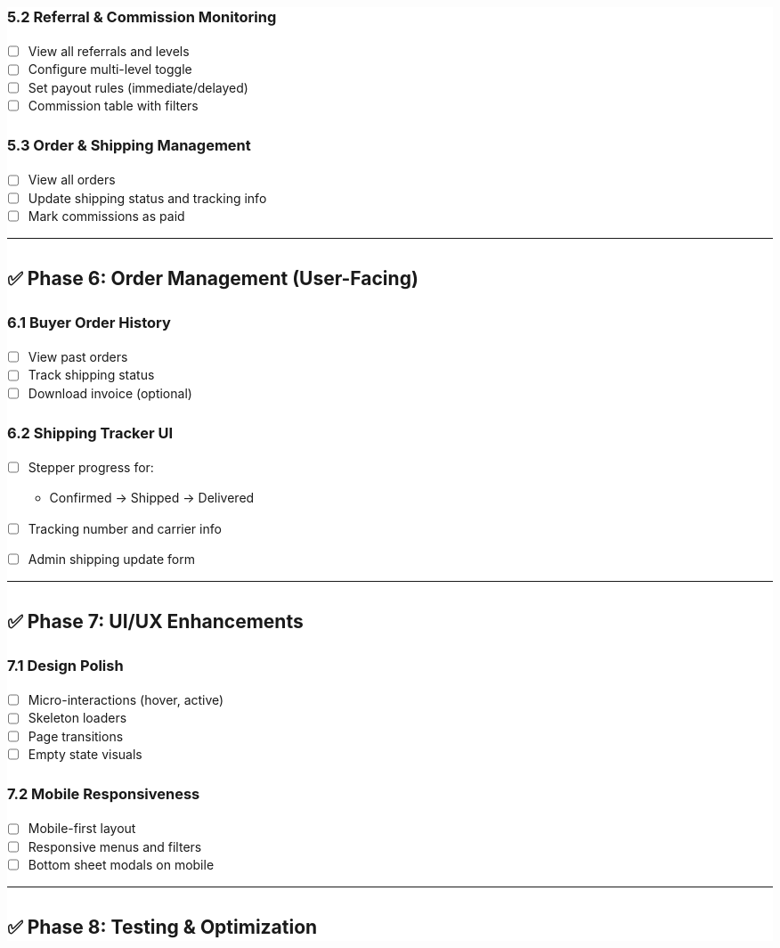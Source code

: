 ### 5.2 Referral & Commission Monitoring

* [ ] View all referrals and levels
* [ ] Configure multi-level toggle
* [ ] Set payout rules (immediate/delayed)
* [ ] Commission table with filters

### 5.3 Order & Shipping Management

* [ ] View all orders
* [ ] Update shipping status and tracking info
* [ ] Mark commissions as paid

---

## ✅ Phase 6: Order Management (User-Facing)

### 6.1 Buyer Order History

* [ ] View past orders
* [ ] Track shipping status
* [ ] Download invoice (optional)

### 6.2 Shipping Tracker UI

* [ ] Stepper progress for:

  * Confirmed → Shipped → Delivered
* [ ] Tracking number and carrier info
* [ ] Admin shipping update form

---

## ✅ Phase 7: UI/UX Enhancements

### 7.1 Design Polish

* [ ] Micro-interactions (hover, active)
* [ ] Skeleton loaders
* [ ] Page transitions
* [ ] Empty state visuals

### 7.2 Mobile Responsiveness

* [ ] Mobile-first layout
* [ ] Responsive menus and filters
* [ ] Bottom sheet modals on mobile

---

## ✅ Phase 8: Testing & Optimization
